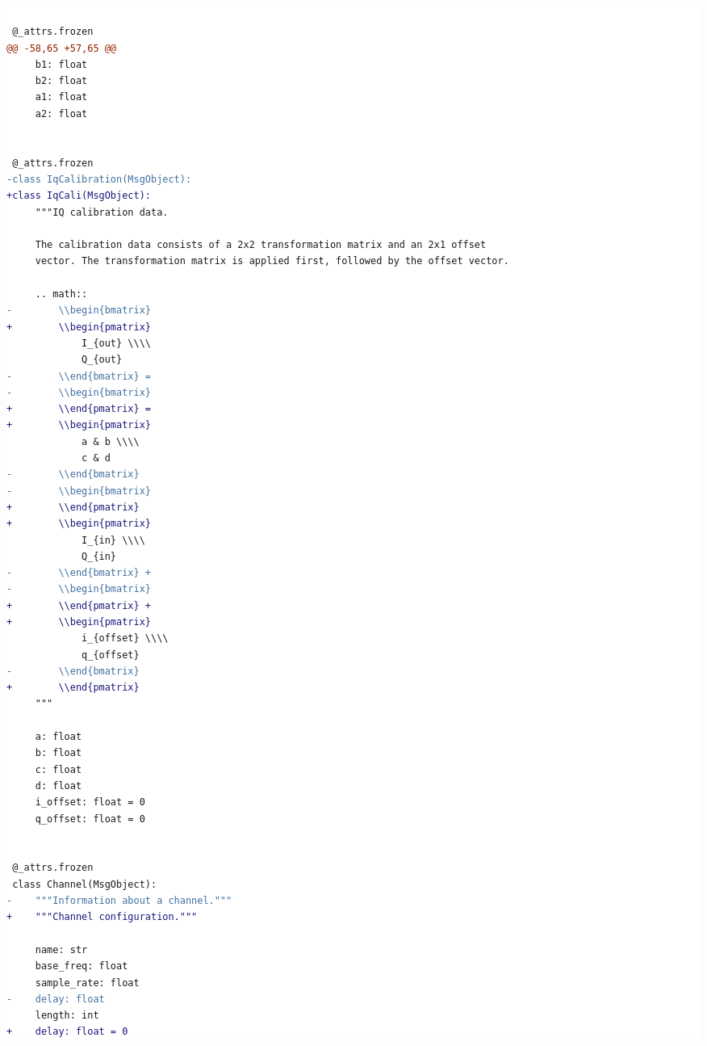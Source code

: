 ```diff
 
 @_attrs.frozen
@@ -58,65 +57,65 @@
     b1: float
     b2: float
     a1: float
     a2: float
 
 
 @_attrs.frozen
-class IqCalibration(MsgObject):
+class IqCali(MsgObject):
     """IQ calibration data.
 
     The calibration data consists of a 2x2 transformation matrix and an 2x1 offset
     vector. The transformation matrix is applied first, followed by the offset vector.
 
     .. math::
-        \\begin{bmatrix}
+        \\begin{pmatrix}
             I_{out} \\\\
             Q_{out}
-        \\end{bmatrix} =
-        \\begin{bmatrix}
+        \\end{pmatrix} =
+        \\begin{pmatrix}
             a & b \\\\
             c & d
-        \\end{bmatrix}
-        \\begin{bmatrix}
+        \\end{pmatrix}
+        \\begin{pmatrix}
             I_{in} \\\\
             Q_{in}
-        \\end{bmatrix} +
-        \\begin{bmatrix}
+        \\end{pmatrix} +
+        \\begin{pmatrix}
             i_{offset} \\\\
             q_{offset}
-        \\end{bmatrix}
+        \\end{pmatrix}
     """
 
     a: float
     b: float
     c: float
     d: float
     i_offset: float = 0
     q_offset: float = 0
 
 
 @_attrs.frozen
 class Channel(MsgObject):
-    """Information about a channel."""
+    """Channel configuration."""
 
     name: str
     base_freq: float
     sample_rate: float
-    delay: float
     length: int
+    delay: float = 0
```